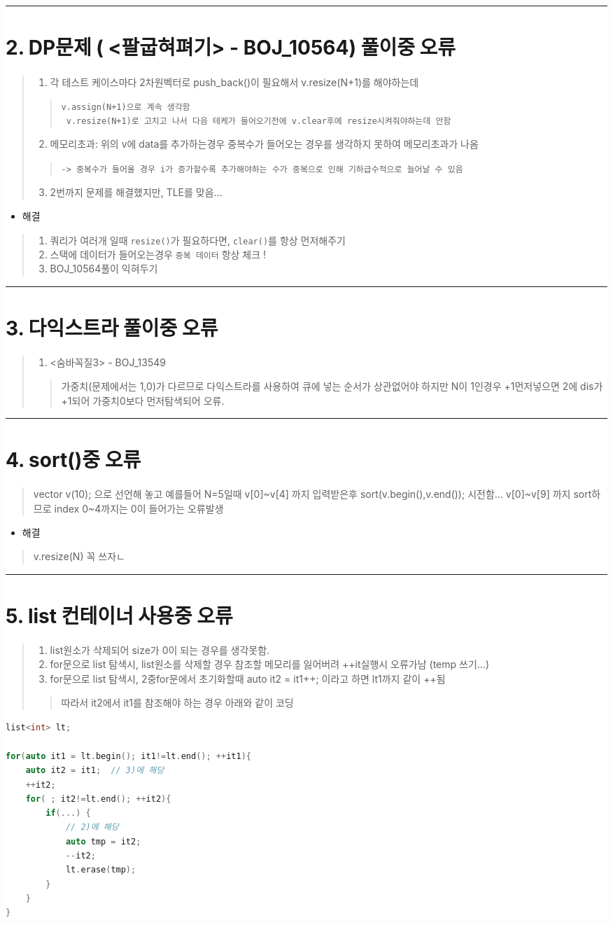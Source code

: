 
*****************************************************************************************************************
# 2. DP문제 ( <팔굽혀펴기> - BOJ_10564) 풀이중 오류

> 1. 각 테스트 케이스마다 2차원벡터로 push_back()이 필요해서 v.resize(N+1)를 해야하는데
>>     v.assign(N+1)으로 계속 생각함
>>      v.resize(N+1)로 고치고 나서 다음 테케가 들어오기전에 v.clear후에 resize시켜줘야하는데 안함
> 2. 메모리초과: 위의 v에 data를 추가하는경우 중복수가 들어오는 경우를 생각하지 못하여 메모리초과가 나옴
>>     -> 중복수가 들어올 경우 i가 증가할수록 추가해야하는 수가 중복으로 인해 기하급수적으로 늘어날 수 있음
> 3. 2번까지 문제를 해결했지만, TLE를 맞음...

* 해결
> 1. 쿼리가 여러개 일때 `resize()`가 필요하다면, `clear()`를 항상 먼저해주기
> 2. 스택에 데이터가 들어오는경우 `중복 데이터` 항상 체크 !
> 3. BOJ_10564풀이 익혀두기

*****************************************************************************************************************
# 3. 다익스트라 풀이중 오류
> 1. <숨바꼭질3> - BOJ_13549
>> 가중치(문제에서는 1,0)가 다르므로 다익스트라를 사용하여 큐에 넣는 순서가 상관없어야 하지만
>> N이 1인경우 +1먼저넣으면 2에 dis가 +1되어 가중치0보다 먼저탐색되어 오류.


*****************************************************************************************************************
# 4. sort()중 오류
> vector<int> v(10); 으로 선언해 놓고
> 예를들어 N=5일때 v[0]~v[4] 까지 입력받은후 sort(v.begin(),v.end()); 시전함...
> v[0]~v[9] 까지 sort하므로 index 0~4까지는 0이 들어가는 오류발생

* 해결
> v.resize(N) 꼭 쓰자ㄴ


*****************************************************************************************************************
# 5. list 컨테이너 사용중 오류
> 1) list원소가 삭제되어 size가 0이 되는 경우를 생각못함.
> 2) for문으로 list 탐색시, list원소를 삭제할 경우 참조할 메모리를 잃어버려 ++it실행시 오류가남 (temp 쓰기...)
> 3) for문으로 list 탐색시, 2중for문에서 초기화할때 auto it2 = it1++; 이라고 하면 lt1까지 같이 ++됨
>> 따라서 it2에서 it1를 참조해야 하는 경우 아래와 같이 코딩

~~~cpp
list<int> lt;

for(auto it1 = lt.begin(); it1!=lt.end(); ++it1){
    auto it2 = it1;  // 3)에 해당
    ++it2;
    for( ; it2!=lt.end(); ++it2){
        if(...) {
            // 2)에 해당
            auto tmp = it2;
            --it2;
            lt.erase(tmp);
        }
    }
}
~~~
